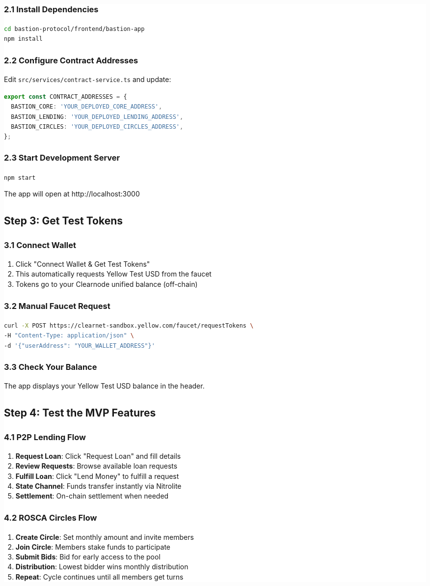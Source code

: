 ### 2.1 Install Dependencies
```bash
cd bastion-protocol/frontend/bastion-app
npm install
```

### 2.2 Configure Contract Addresses
Edit `src/services/contract-service.ts` and update:
```typescript
export const CONTRACT_ADDRESSES = {
  BASTION_CORE: 'YOUR_DEPLOYED_CORE_ADDRESS',
  BASTION_LENDING: 'YOUR_DEPLOYED_LENDING_ADDRESS', 
  BASTION_CIRCLES: 'YOUR_DEPLOYED_CIRCLES_ADDRESS',
};
```

### 2.3 Start Development Server
```bash
npm start
```

The app will open at http://localhost:3000

## Step 3: Get Test Tokens

### 3.1 Connect Wallet
1. Click "Connect Wallet & Get Test Tokens"
2. This automatically requests Yellow Test USD from the faucet
3. Tokens go to your Clearnode unified balance (off-chain)

### 3.2 Manual Faucet Request
```bash
curl -X POST https://clearnet-sandbox.yellow.com/faucet/requestTokens \
-H "Content-Type: application/json" \
-d '{"userAddress": "YOUR_WALLET_ADDRESS"}'
```

### 3.3 Check Your Balance
The app displays your Yellow Test USD balance in the header.

## Step 4: Test the MVP Features

### 4.1 P2P Lending Flow
1. **Request Loan**: Click "Request Loan" and fill details
2. **Review Requests**: Browse available loan requests
3. **Fulfill Loan**: Click "Lend Money" to fulfill a request
4. **State Channel**: Funds transfer instantly via Nitrolite
5. **Settlement**: On-chain settlement when needed

### 4.2 ROSCA Circles Flow
1. **Create Circle**: Set monthly amount and invite members
2. **Join Circle**: Members stake funds to participate
3. **Submit Bids**: Bid for early access to the pool
4. **Distribution**: Lowest bidder wins monthly distribution
5. **Repeat**: Cycle continues until all members get turns
